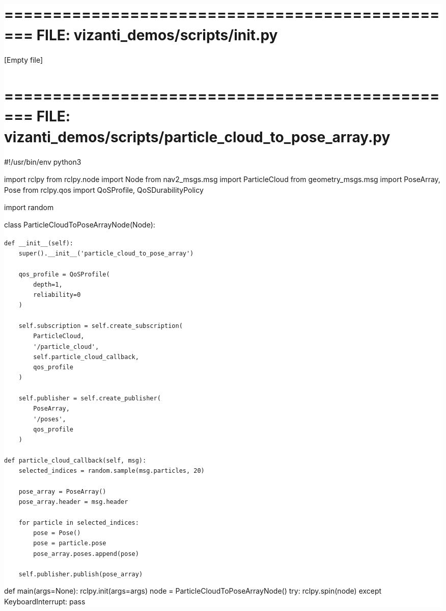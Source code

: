 
================================================
FILE: vizanti_demos/scripts/__init__.py
================================================
[Empty file]


================================================
FILE: vizanti_demos/scripts/particle_cloud_to_pose_array.py
================================================
#!/usr/bin/env python3

import rclpy
from rclpy.node import Node
from nav2_msgs.msg import ParticleCloud
from geometry_msgs.msg import PoseArray, Pose
from rclpy.qos import QoSProfile, QoSDurabilityPolicy

import random

class ParticleCloudToPoseArrayNode(Node):

    def __init__(self):
        super().__init__('particle_cloud_to_pose_array')
        
        qos_profile = QoSProfile(
            depth=1,
            reliability=0
        )
        
        self.subscription = self.create_subscription(
            ParticleCloud,
            '/particle_cloud',
            self.particle_cloud_callback,
            qos_profile
        )
        
        self.publisher = self.create_publisher(
            PoseArray,
            '/poses',
            qos_profile
        )

    def particle_cloud_callback(self, msg):
        selected_indices = random.sample(msg.particles, 20)
        
        pose_array = PoseArray()
        pose_array.header = msg.header
        
        for particle in selected_indices:
            pose = Pose()
            pose = particle.pose
            pose_array.poses.append(pose)
        
        self.publisher.publish(pose_array)

def main(args=None):
    rclpy.init(args=args)
    node = ParticleCloudToPoseArrayNode()
    try:
        rclpy.spin(node)
    except KeyboardInterrupt:
        pass
